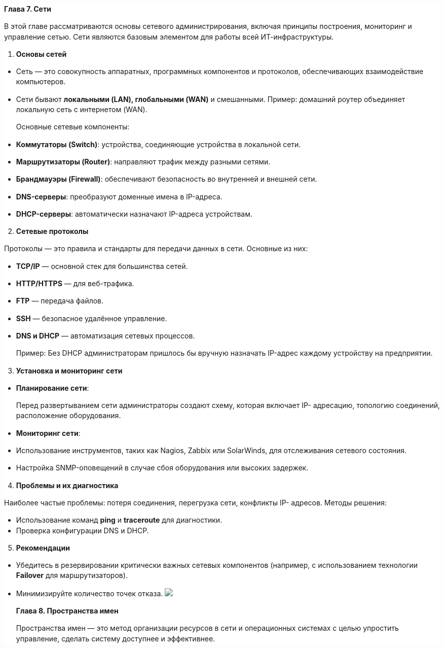 ﻿**Глава 7. Сети** 

В этой главе рассматриваются основы сетевого администрирования, включая принципы построения, мониторинг и управление сетью. Сети являются базовым элементом для работы всей ИТ-инфраструктуры.  

1. **Основы сетей** 
- Сеть — это совокупность аппаратных, программных компонентов и протоколов, обеспечивающих взаимодействие компьютеров. 
- Сети бывают **локальными (LAN), глобальными (WAN)** и смешанными. Пример: домашний роутер объединяет локальную сеть с интернетом (WAN).  

  Основные сетевые компоненты:  

- **Коммутаторы (Switch)**: устройства, соединяющие устройства в локальной сети.  
- **Маршрутизаторы (Router)**: направляют трафик между разными сетями.  
- **Брандмауэры (Firewall)**: обеспечивают безопасность во внутренней и внешней сети.  
- **DNS-серверы**: преобразуют доменные имена в IP-адреса.  
- **DHCP-серверы**: автоматически назначают IP-адреса устройствам.  
2. **Сетевые протоколы** 

Протоколы — это правила и стандарты для передачи данных в сети. Основные из них:  

- **TCP/IP** — основной стек для большинства сетей.  
- **HTTP/HTTPS** — для веб-трафика.  
- **FTP** — передача файлов.  
- **SSH** — безопасное удалённое управление.  
- **DNS и DHCP** — автоматизация сетевых процессов. 

  Пример: Без DHCP администраторам пришлось бы вручную назначать IP-адрес каждому устройству на предприятии.  

3. **Установка и мониторинг сети** 
- **Планирование сети**:  

  Перед развертыванием сети администраторы создают схему, которая включает IP- адресацию, топологию соединений, расположение оборудования.  

- **Мониторинг сети**: 
- Использование инструментов, таких как Nagios, Zabbix или SolarWinds, для отслеживания сетевого состояния. 
- Настройка SNMP-оповещений в случае сбоя оборудования или высоких задержек. 
4. **Проблемы и их диагностика** 

Наиболее частые проблемы: потеря соединения, перегрузка сети, конфликты IP- адресов. Методы решения:  

- Использование команд **ping** и **traceroute** для диагностики. 
- Проверка конфигурации DNS и DHCP.  
5. **Рекомендации** 
- Убедитесь в резервировании критически важных сетевых компонентов (например, с использованием технологии **Failover** для маршрутизаторов).  
- Минимизируйте количество точек отказа.  ![](Aspose.Words.6e50ed7d-715b-4bf6-9d94-b59ffdb3a1f5.001.png)

  **Глава 8. Пространства имен** 

  Пространства имен — это метод организации ресурсов в сети и операционных системах с целью упростить управление, сделать систему доступнее и эффективнее.  
